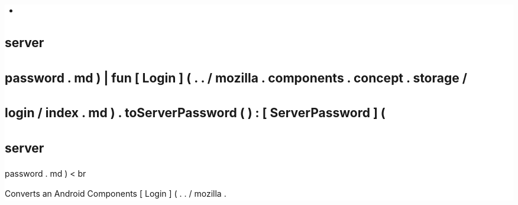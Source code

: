 -
server
-
password
.
md
)
|
fun
[
Login
]
(
.
.
/
mozilla
.
components
.
concept
.
storage
/
-
login
/
index
.
md
)
.
toServerPassword
(
)
:
[
ServerPassword
]
(
-
server
-
password
.
md
)
<
br
>
Converts
an
Android
Components
[
Login
]
(
.
.
/
mozilla
.